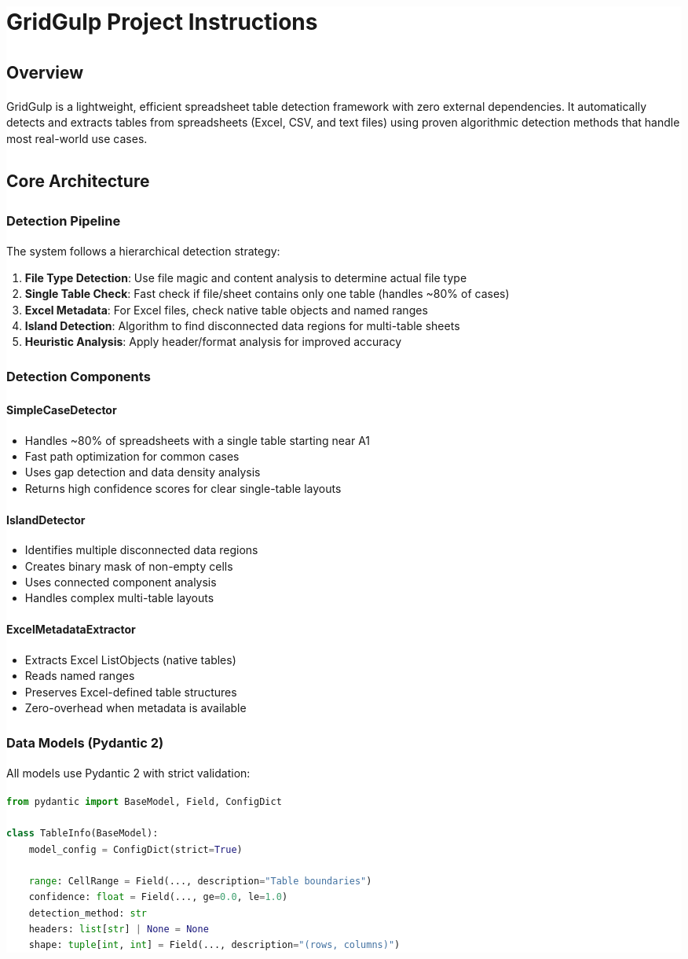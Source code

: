 # GridGulp Project Instructions

## Overview
GridGulp is a lightweight, efficient spreadsheet table detection framework with zero external dependencies. It automatically detects and extracts tables from spreadsheets (Excel, CSV, and text files) using proven algorithmic detection methods that handle most real-world use cases.

## Core Architecture

### Detection Pipeline
The system follows a hierarchical detection strategy:

1. **File Type Detection**: Use file magic and content analysis to determine actual file type
2. **Single Table Check**: Fast check if file/sheet contains only one table (handles ~80% of cases)
3. **Excel Metadata**: For Excel files, check native table objects and named ranges
4. **Island Detection**: Algorithm to find disconnected data regions for multi-table sheets
5. **Heuristic Analysis**: Apply header/format analysis for improved accuracy

### Detection Components

#### SimpleCaseDetector
- Handles ~80% of spreadsheets with a single table starting near A1
- Fast path optimization for common cases
- Uses gap detection and data density analysis
- Returns high confidence scores for clear single-table layouts

#### IslandDetector
- Identifies multiple disconnected data regions
- Creates binary mask of non-empty cells
- Uses connected component analysis
- Handles complex multi-table layouts

#### ExcelMetadataExtractor
- Extracts Excel ListObjects (native tables)
- Reads named ranges
- Preserves Excel-defined table structures
- Zero-overhead when metadata is available

### Data Models (Pydantic 2)

All models use Pydantic 2 with strict validation:

```python
from pydantic import BaseModel, Field, ConfigDict

class TableInfo(BaseModel):
    model_config = ConfigDict(strict=True)

    range: CellRange = Field(..., description="Table boundaries")
    confidence: float = Field(..., ge=0.0, le=1.0)
    detection_method: str
    headers: list[str] | None = None
    shape: tuple[int, int] = Field(..., description="(rows, columns)")
```
